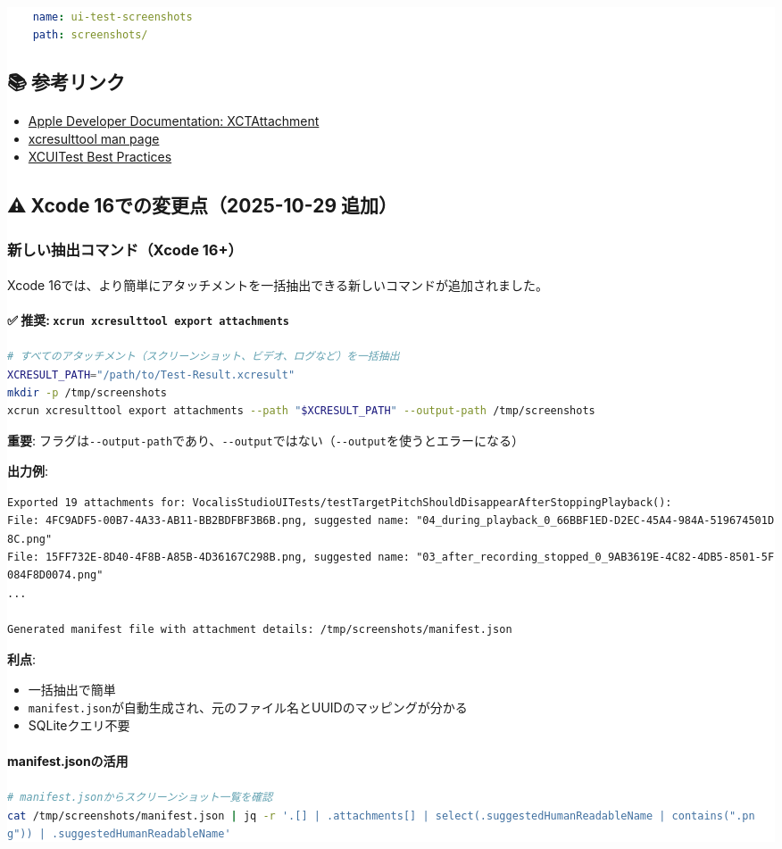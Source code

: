 ```yaml
    name: ui-test-screenshots
    path: screenshots/
```

## 📚 参考リンク

- [Apple Developer Documentation: XCTAttachment](https://developer.apple.com/documentation/xctest/xctattachment)
- [xcresulttool man page](https://keith.github.io/xcode-man-pages/xcresulttool.1.html)
- [XCUITest Best Practices](https://developer.apple.com/documentation/xctest/user_interface_tests)

## ⚠️ Xcode 16での変更点（2025-10-29 追加）

### 新しい抽出コマンド（Xcode 16+）

Xcode 16では、より簡単にアタッチメントを一括抽出できる新しいコマンドが追加されました。

#### ✅ 推奨: `xcrun xcresulttool export attachments`

```bash
# すべてのアタッチメント（スクリーンショット、ビデオ、ログなど）を一括抽出
XCRESULT_PATH="/path/to/Test-Result.xcresult"
mkdir -p /tmp/screenshots
xcrun xcresulttool export attachments --path "$XCRESULT_PATH" --output-path /tmp/screenshots
```

**重要**: フラグは`--output-path`であり、`--output`ではない（`--output`を使うとエラーになる）

**出力例**:
```
Exported 19 attachments for: VocalisStudioUITests/testTargetPitchShouldDisappearAfterStoppingPlayback():
File: 4FC9ADF5-00B7-4A33-AB11-BB2BDFBF3B6B.png, suggested name: "04_during_playback_0_66BBF1ED-D2EC-45A4-984A-519674501D8C.png"
File: 15FF732E-8D40-4F8B-A85B-4D36167C298B.png, suggested name: "03_after_recording_stopped_0_9AB3619E-4C82-4DB5-8501-5F084F8D0074.png"
...

Generated manifest file with attachment details: /tmp/screenshots/manifest.json
```

**利点**:
- 一括抽出で簡単
- `manifest.json`が自動生成され、元のファイル名とUUIDのマッピングが分かる
- SQLiteクエリ不要

#### manifest.jsonの活用

```bash
# manifest.jsonからスクリーンショット一覧を確認
cat /tmp/screenshots/manifest.json | jq -r '.[] | .attachments[] | select(.suggestedHumanReadableName | contains(".png")) | .suggestedHumanReadableName'
```

